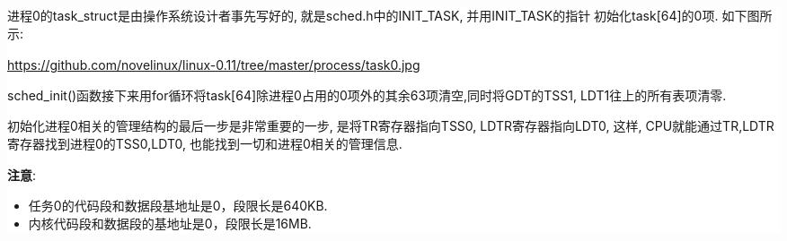 进程0的task_struct是由操作系统设计者事先写好的, 就是sched.h中的INIT_TASK, 并用INIT_TASK的指针
初始化task[64]的0项. 如下图所示:

https://github.com/novelinux/linux-0.11/tree/master/process/task0.jpg

sched_init()函数接下来用for循环将task[64]除进程0占用的0项外的其余63项清空,同时将GDT的TSS1, LDT1往上的所有表项清零.

初始化进程0相关的管理结构的最后一步是非常重要的一步, 是将TR寄存器指向TSS0, LDTR寄存器指向LDT0,
这样, CPU就能通过TR,LDTR寄存器找到进程0的TSS0,LDT0, 也能找到一切和进程0相关的管理信息.

**注意**:

* 任务0的代码段和数据段基地址是0，段限长是640KB.
* 内核代码段和数据段的基地址是0，段限长是16MB.